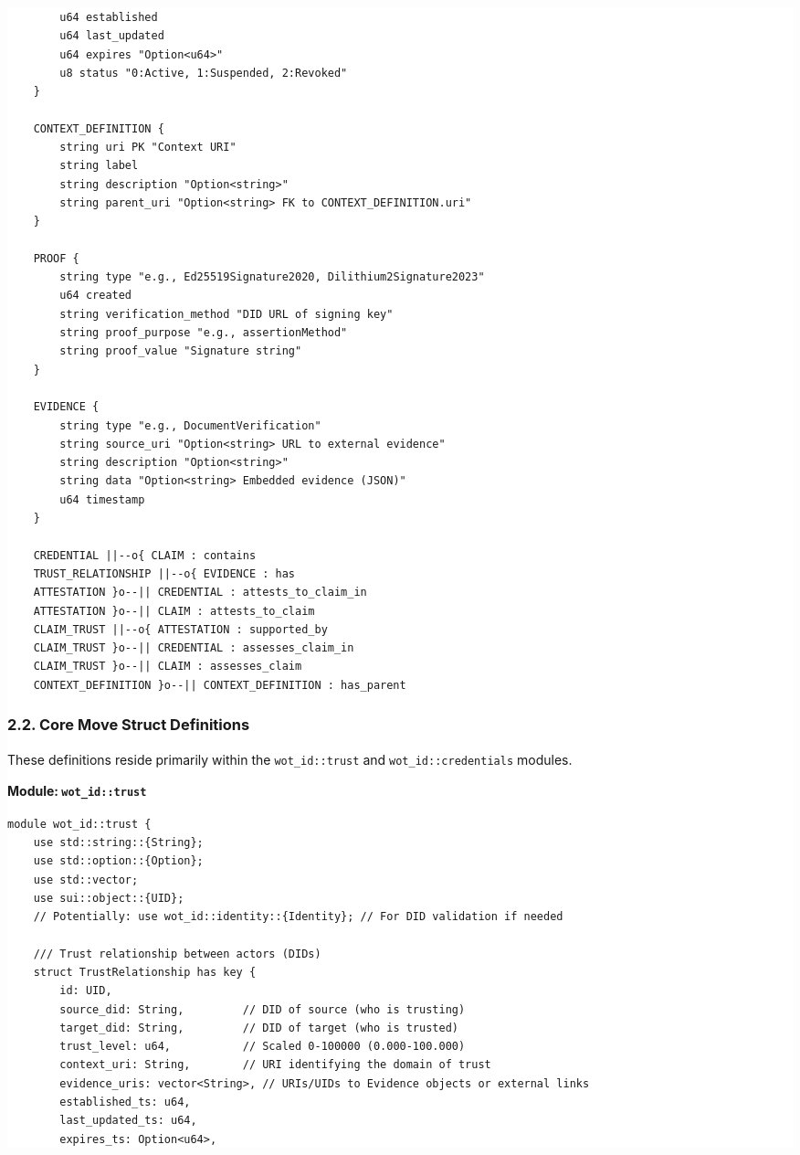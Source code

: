 ```mermaid
        u64 established
        u64 last_updated
        u64 expires "Option<u64>"
        u8 status "0:Active, 1:Suspended, 2:Revoked"
    }

    CONTEXT_DEFINITION {
        string uri PK "Context URI"
        string label
        string description "Option<string>"
        string parent_uri "Option<string> FK to CONTEXT_DEFINITION.uri"
    }

    PROOF {
        string type "e.g., Ed25519Signature2020, Dilithium2Signature2023"
        u64 created
        string verification_method "DID URL of signing key"
        string proof_purpose "e.g., assertionMethod"
        string proof_value "Signature string"
    }

    EVIDENCE {
        string type "e.g., DocumentVerification"
        string source_uri "Option<string> URL to external evidence"
        string description "Option<string>"
        string data "Option<string> Embedded evidence (JSON)"
        u64 timestamp
    }

    CREDENTIAL ||--o{ CLAIM : contains
    TRUST_RELATIONSHIP ||--o{ EVIDENCE : has
    ATTESTATION }o--|| CREDENTIAL : attests_to_claim_in
    ATTESTATION }o--|| CLAIM : attests_to_claim
    CLAIM_TRUST ||--o{ ATTESTATION : supported_by
    CLAIM_TRUST }o--|| CREDENTIAL : assesses_claim_in
    CLAIM_TRUST }o--|| CLAIM : assesses_claim
    CONTEXT_DEFINITION }o--|| CONTEXT_DEFINITION : has_parent
```

### 2.2. Core Move Struct Definitions

These definitions reside primarily within the `wot_id::trust` and `wot_id::credentials` modules.

**Module: `wot_id::trust`**

```move
module wot_id::trust {
    use std::string::{String};
    use std::option::{Option};
    use std::vector;
    use sui::object::{UID};
    // Potentially: use wot_id::identity::{Identity}; // For DID validation if needed

    /// Trust relationship between actors (DIDs)
    struct TrustRelationship has key {
        id: UID,
        source_did: String,         // DID of source (who is trusting)
        target_did: String,         // DID of target (who is trusted)
        trust_level: u64,           // Scaled 0-100000 (0.000-100.000)
        context_uri: String,        // URI identifying the domain of trust
        evidence_uris: vector<String>, // URIs/UIDs to Evidence objects or external links
        established_ts: u64,
        last_updated_ts: u64,
        expires_ts: Option<u64>,
```